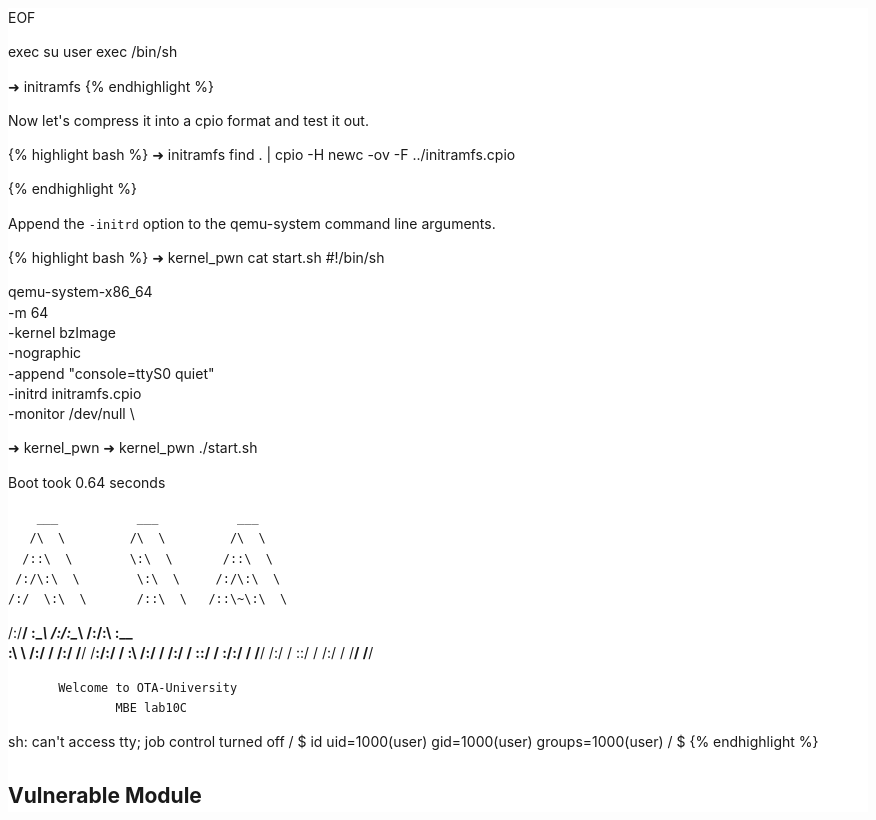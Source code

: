 

EOF

exec su user
exec /bin/sh

➜  initramfs
{% endhighlight %}

Now let's compress it into a cpio format and test it out.

{% highlight bash %}
➜  initramfs find . | cpio -H newc -ov -F ../initramfs.cpio

{% endhighlight %}

Append the `-initrd` option to the qemu-system command line arguments.

{% highlight bash %}
➜  kernel_pwn cat start.sh
#!/bin/sh

qemu-system-x86_64 \
	-m 64 \
	-kernel bzImage \
	-nographic \
	-append "console=ttyS0 quiet" \
	-initrd initramfs.cpio \
	-monitor /dev/null \

➜  kernel_pwn
➜  kernel_pwn ./start.sh

Boot took 0.64 seconds

        ___           ___           ___
       /\  \         /\  \         /\  \
      /::\  \        \:\  \       /::\  \
     /:/\:\  \        \:\  \     /:/\:\  \
    /:/  \:\  \       /::\  \   /::\~\:\  \
   /:/__/ \:\__\     /:/\:\__\ /:/\:\ \:\__\
   \:\  \ /:/  /    /:/  \/__/ \/__\:\/:/  /
    \:\  /:/  /    /:/  /           \::/  /
     \:\/:/  /     \/__/            /:/  /
      \::/  /                      /:/  /
       \/__/                       \/__/


           Welcome to OTA-University
                   MBE lab10C

sh: can't access tty; job control turned off
/ $ id
uid=1000(user) gid=1000(user) groups=1000(user)
/ $
{% endhighlight %}

## Vulnerable Module

